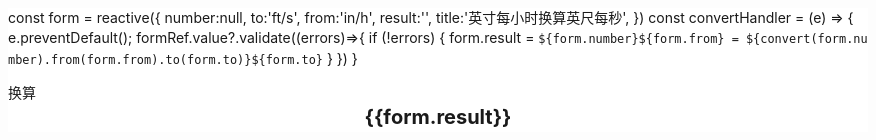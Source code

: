 const form = reactive({
  number:null,
  to:'ft/s',
  from:'in/h',
  result:'',
  title:'英寸每小时换算英尺每秒',
})
const convertHandler = (e) => {
   e.preventDefault();
  formRef.value?.validate((errors)=>{
    if (!errors) {
      form.result = `${form.number}${form.from} = ${convert(form.number).from(form.from).to(form.to)}${form.to}`
    }
  })
}
</script>

<n-form size="large" :model="form" ref='formRef' :rules="rules">
  <n-form-item label="数值"  path="number">
    <n-input-number size="large" style="width:100%" :min="0" v-model:value="form.number"   placeholder="请输入要换算的数值" />
  </n-form-item>
  <n-form-item label="从" path="from">
    <n-select  size="large" :options="options" v-model:value="form.from" placeholder="请选择原始单位" />
  </n-form-item>
  <n-form-item label="到" path="to">
    <n-select  size="large" :options="options" v-model:value="form.to" placeholder="请选择换算单位" />
  </n-form-item>
  <n-form-item>
    <n-button type="info" style="width:100%" @click="convertHandler">换算</n-button>
  </n-form-item>
</n-form>
<n-card embedded :bordered="false" hoverable style="margin-top: 16px;">
  <template #header>
    <div style="text-align:center;font-size:16px;color:#666;">
      {{form.title}}
    </div>
  </template>
  <div style="text-align:center;font-size:20px;">
    <strong>{{form.result}}</strong>
  </div>
  <template #footer>
    <div style="text-align:center;font-size:12px;color:#999;">
      <span v-for="(keyword, index) in seoKey" :key="index">
        {{keyword}}<span v-if="index < seoKey.length - 1"> | </span>
      </span>
    </div>
  </template>
</n-card>

